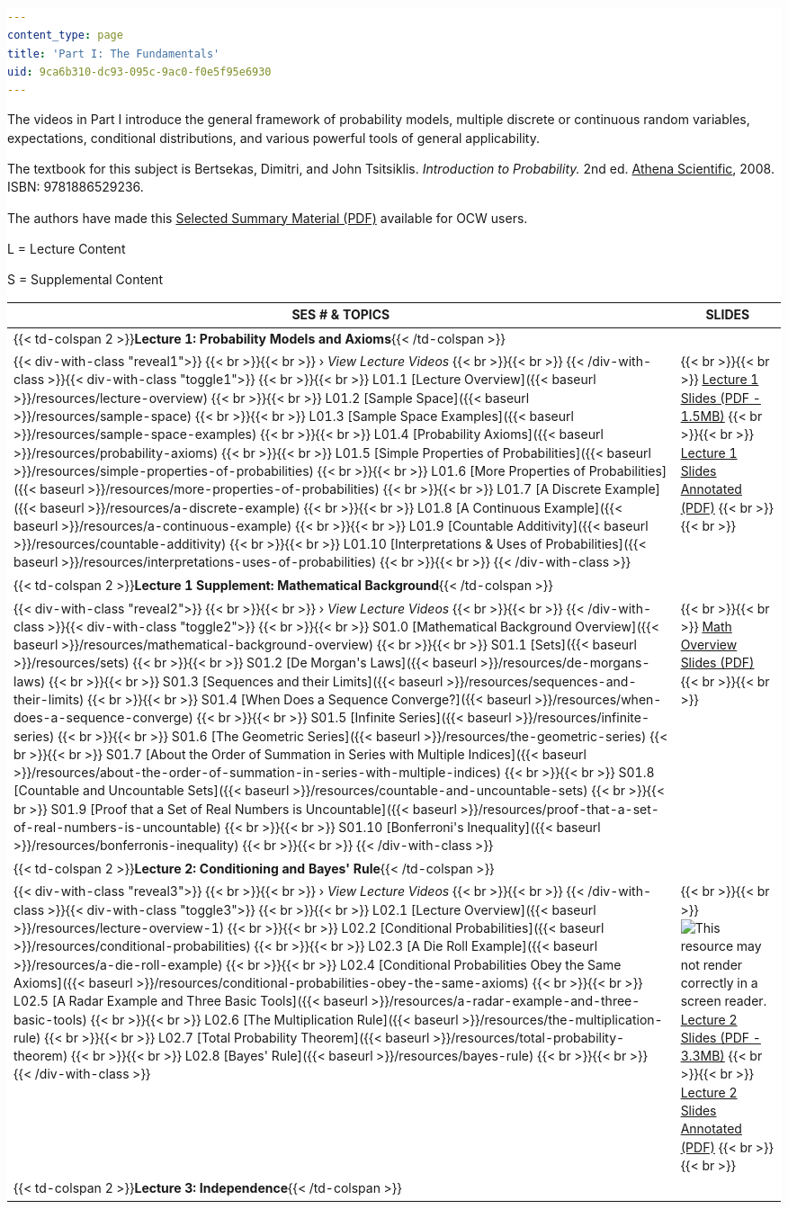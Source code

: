 ```yaml
---
content_type: page
title: 'Part I: The Fundamentals'
uid: 9ca6b310-dc93-095c-9ac0-f0e5f95e6930
---
```


The videos in Part I introduce the general framework of probability models, multiple discrete or continuous random variables, expectations, conditional distributions, and various powerful tools of general applicability.

The textbook for this subject is Bertsekas, Dimitri, and John Tsitsiklis. _Introduction to Probability._ 2nd ed. [Athena Scientific](http://www.athenasc.com/), 2008. ISBN: 9781886529236.

The authors have made this [Selected Summary Material (PDF)](/resources/res-6-012-introduction-to-probability-spring-2018/part-i-the-fundamentals/MITRES_6_012S18_Textbook.pdf) available for OCW users.

L = Lecture Content

S = Supplemental Content

| SES # & TOPICS | SLIDES |
| --- | --- |
| {{< td-colspan 2 >}}**Lecture 1: Probability Models and Axioms**{{< /td-colspan >}} ||
| {{< div-with-class "reveal1">}} {{< br >}}{{< br >}} › _View Lecture Videos_ {{< br >}}{{< br >}} {{< /div-with-class >}}{{< div-with-class "toggle1">}} {{< br >}}{{< br >}} L01.1 [Lecture Overview]({{< baseurl >}}/resources/lecture-overview) {{< br >}}{{< br >}} L01.2 [Sample Space]({{< baseurl >}}/resources/sample-space) {{< br >}}{{< br >}} L01.3 [Sample Space Examples]({{< baseurl >}}/resources/sample-space-examples) {{< br >}}{{< br >}} L01.4 [Probability Axioms]({{< baseurl >}}/resources/probability-axioms) {{< br >}}{{< br >}} L01.5 [Simple Properties of Probabilities]({{< baseurl >}}/resources/simple-properties-of-probabilities) {{< br >}}{{< br >}} L01.6 [More Properties of Probabilities]({{< baseurl >}}/resources/more-properties-of-probabilities) {{< br >}}{{< br >}} L01.7 [A Discrete Example]({{< baseurl >}}/resources/a-discrete-example) {{< br >}}{{< br >}} L01.8 [A Continuous Example]({{< baseurl >}}/resources/a-continuous-example) {{< br >}}{{< br >}} L01.9 [Countable Additivity]({{< baseurl >}}/resources/countable-additivity) {{< br >}}{{< br >}} L01.10 [Interpretations & Uses of Probabilities]({{< baseurl >}}/resources/interpretations-uses-of-probabilities) {{< br >}}{{< br >}} {{< /div-with-class >}} |  {{< br >}}{{< br >}} [Lecture 1 Slides (PDF - 1.5MB)](/resources/res-6-012-introduction-to-probability-spring-2018/part-i-the-fundamentals/MITRES_6_012S18_L01.pdf) {{< br >}}{{< br >}} [Lecture 1 Slides Annotated (PDF)](/resources/res-6-012-introduction-to-probability-spring-2018/part-i-the-fundamentals/MITRES_6_012S18_L01AS.pdf) {{< br >}}{{< br >}}  |
| {{< td-colspan 2 >}}**Lecture 1 Supplement: Mathematical Background**{{< /td-colspan >}} ||
| {{< div-with-class "reveal2">}} {{< br >}}{{< br >}} › _View Lecture Videos_ {{< br >}}{{< br >}} {{< /div-with-class >}}{{< div-with-class "toggle2">}} {{< br >}}{{< br >}} S01.0 [Mathematical Background Overview]({{< baseurl >}}/resources/mathematical-background-overview) {{< br >}}{{< br >}} S01.1 [Sets]({{< baseurl >}}/resources/sets) {{< br >}}{{< br >}} S01.2 [De Morgan's Laws]({{< baseurl >}}/resources/de-morgans-laws) {{< br >}}{{< br >}} S01.3 [Sequences and their Limits]({{< baseurl >}}/resources/sequences-and-their-limits) {{< br >}}{{< br >}} S01.4 [When Does a Sequence Converge?]({{< baseurl >}}/resources/when-does-a-sequence-converge) {{< br >}}{{< br >}} S01.5 [Infinite Series]({{< baseurl >}}/resources/infinite-series) {{< br >}}{{< br >}} S01.6 [The Geometric Series]({{< baseurl >}}/resources/the-geometric-series) {{< br >}}{{< br >}} S01.7 [About the Order of Summation in Series with Multiple Indices]({{< baseurl >}}/resources/about-the-order-of-summation-in-series-with-multiple-indices) {{< br >}}{{< br >}} S01.8 [Countable and Uncountable Sets]({{< baseurl >}}/resources/countable-and-uncountable-sets) {{< br >}}{{< br >}} S01.9 [Proof that a Set of Real Numbers is Uncountable]({{< baseurl >}}/resources/proof-that-a-set-of-real-numbers-is-uncountable) {{< br >}}{{< br >}} S01.10 [Bonferroni's Inequality]({{< baseurl >}}/resources/bonferronis-inequality) {{< br >}}{{< br >}} {{< /div-with-class >}} |  {{< br >}}{{< br >}} [Math Overview Slides (PDF)](/resources/res-6-012-introduction-to-probability-spring-2018/part-i-the-fundamentals/MITRES_6_012S18_MathOvervw.pdf) {{< br >}}{{< br >}}  |
| {{< td-colspan 2 >}}**Lecture 2: Conditioning and Bayes' Rule**{{< /td-colspan >}} ||
| {{< div-with-class "reveal3">}} {{< br >}}{{< br >}} › _View Lecture Videos_ {{< br >}}{{< br >}} {{< /div-with-class >}}{{< div-with-class "toggle3">}} {{< br >}}{{< br >}} L02.1 [Lecture Overview]({{< baseurl >}}/resources/lecture-overview-1) {{< br >}}{{< br >}} L02.2 [Conditional Probabilities]({{< baseurl >}}/resources/conditional-probabilities) {{< br >}}{{< br >}} L02.3 [A Die Roll Example]({{< baseurl >}}/resources/a-die-roll-example) {{< br >}}{{< br >}} L02.4 [Conditional Probabilities Obey the Same Axioms]({{< baseurl >}}/resources/conditional-probabilities-obey-the-same-axioms) {{< br >}}{{< br >}} L02.5 [A Radar Example and Three Basic Tools]({{< baseurl >}}/resources/a-radar-example-and-three-basic-tools) {{< br >}}{{< br >}} L02.6 [The Multiplication Rule]({{< baseurl >}}/resources/the-multiplication-rule) {{< br >}}{{< br >}} L02.7 [Total Probability Theorem]({{< baseurl >}}/resources/total-probability-theorem) {{< br >}}{{< br >}} L02.8 [Bayes' Rule]({{< baseurl >}}/resources/bayes-rule) {{< br >}}{{< br >}} {{< /div-with-class >}} |  {{< br >}}{{< br >}} ![This resource may not render correctly in a screen reader.](/images/inacessible.gif)[Lecture 2 Slides (PDF - 3.3MB)](/resources/res-6-012-introduction-to-probability-spring-2018/part-i-the-fundamentals/MITRES_6_012S18_L02.pdf) {{< br >}}{{< br >}} [Lecture 2 Slides Annotated (PDF)](/resources/res-6-012-introduction-to-probability-spring-2018/part-i-the-fundamentals/MITRES_6_012S18_L02AS.pdf) {{< br >}}{{< br >}}  |
| {{< td-colspan 2 >}}**Lecture 3: Independence**{{< /td-colspan >}} ||